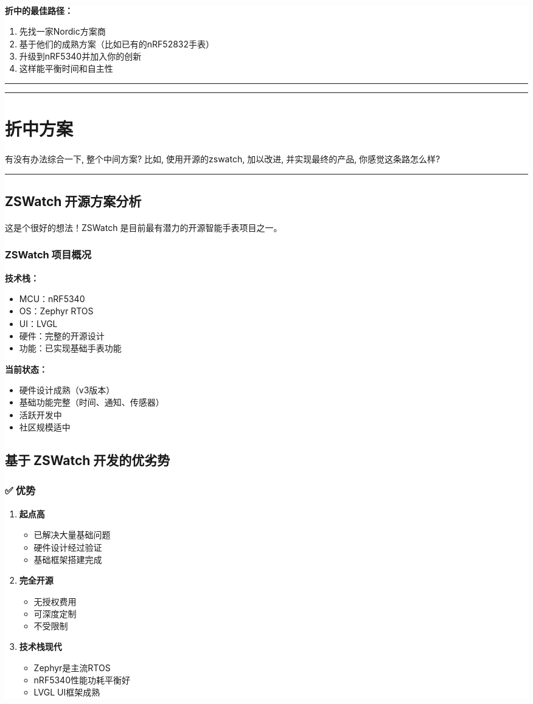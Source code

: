 **折中的最佳路径：**
1. 先找一家Nordic方案商
2. 基于他们的成熟方案（比如已有的nRF52832手表）
3. 升级到nRF5340并加入你的创新
4. 这样能平衡时间和自主性

---------
---------

# 折中方案

有没有办法综合一下, 整个中间方案?
比如, 使用开源的zswatch, 加以改进, 并实现最终的产品, 你感觉这条路怎么样?

---

## ZSWatch 开源方案分析

这是个很好的想法！ZSWatch 是目前最有潜力的开源智能手表项目之一。

### ZSWatch 项目概况

**技术栈：**
- MCU：nRF5340
- OS：Zephyr RTOS  
- UI：LVGL
- 硬件：完整的开源设计
- 功能：已实现基础手表功能

**当前状态：**
- 硬件设计成熟（v3版本）
- 基础功能完整（时间、通知、传感器）
- 活跃开发中
- 社区规模适中

## 基于 ZSWatch 开发的优劣势

### ✅ 优势

1. **起点高**
   - 已解决大量基础问题
   - 硬件设计经过验证
   - 基础框架搭建完成

2. **完全开源**
   - 无授权费用
   - 可深度定制
   - 不受限制

3. **技术栈现代**
   - Zephyr是主流RTOS
   - nRF5340性能功耗平衡好
   - LVGL UI框架成熟
